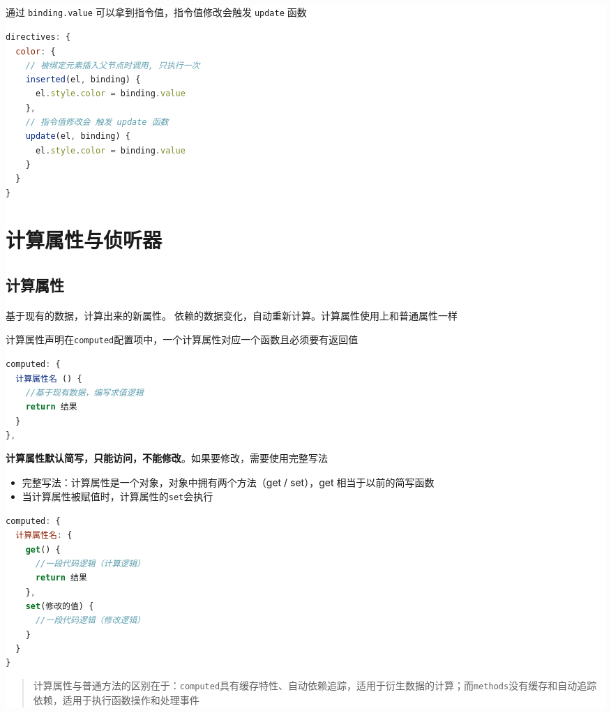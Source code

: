 通过 `binding.value` 可以拿到指令值，指令值修改会触发 `update` 函数

```js
directives: {
  color: {
    // 被绑定元素插入父节点时调用, 只执行一次
    inserted(el, binding) {
      el.style.color = binding.value
    },
    // 指令值修改会 触发 update 函数
    update(el, binding) {
      el.style.color = binding.value
    }
  }
}
```

# 计算属性与侦听器

## 计算属性

基于现有的数据，计算出来的新属性。 依赖的数据变化，自动重新计算。计算属性使用上和普通属性一样

计算属性声明在`computed`配置项中，一个计算属性对应一个函数且必须要有返回值

```js
computed: {
  计算属性名 () {
	//基于现有数据，编写求值逻辑
    return 结果
  }
},
```

**计算属性默认简写，只能访问，不能修改**。如果要修改，需要使用完整写法

- 完整写法：计算属性是一个对象，对象中拥有两个方法（get / set），get 相当于以前的简写函数
- 当计算属性被赋值时，计算属性的`set`会执行

```js
computed: {
  计算属性名: {
    get() {
      //一段代码逻辑（计算逻辑）
      return 结果
  	},
  	set(修改的值) {
      //一段代码逻辑（修改逻辑）
  	}
  }
}
```

> 计算属性与普通方法的区别在于：`computed`具有缓存特性、自动依赖追踪，适用于衍生数据的计算；而`methods`没有缓存和自动追踪依赖，适用于执行函数操作和处理事件

